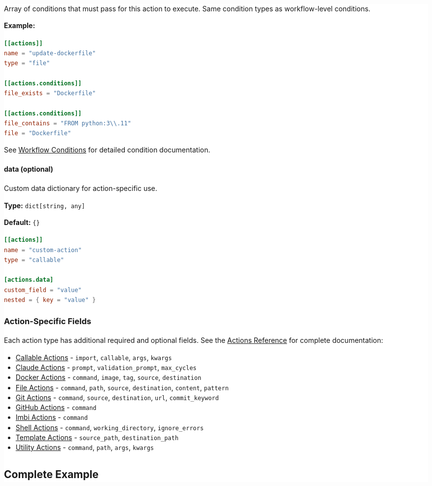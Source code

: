 Array of conditions that must pass for this action to execute. Same condition types as workflow-level conditions.

**Example:**
```toml
[[actions]]
name = "update-dockerfile"
type = "file"

[[actions.conditions]]
file_exists = "Dockerfile"

[[actions.conditions]]
file_contains = "FROM python:3\\.11"
file = "Dockerfile"
```

See [Workflow Conditions](workflow-conditions.md) for detailed condition documentation.

#### data (optional)

Custom data dictionary for action-specific use.

**Type:** `dict[string, any]`

**Default:** `{}`


```toml
[[actions]]
name = "custom-action"
type = "callable"

[actions.data]
custom_field = "value"
nested = { key = "value" }
```

### Action-Specific Fields

Each action type has additional required and optional fields. See the [Actions Reference](actions/index.md) for complete documentation:

- [Callable Actions](actions/callable.md) - `import`, `callable`, `args`, `kwargs`
- [Claude Actions](actions/claude.md) - `prompt`, `validation_prompt`, `max_cycles`
- [Docker Actions](actions/docker.md) - `command`, `image`, `tag`, `source`, `destination`
- [File Actions](actions/file.md) - `command`, `path`, `source`, `destination`, `content`, `pattern`
- [Git Actions](actions/git.md) - `command`, `source`, `destination`, `url`, `commit_keyword`
- [GitHub Actions](actions/github.md) - `command`
- [Imbi Actions](actions/imbi.md) - `command`
- [Shell Actions](actions/shell.md) - `command`, `working_directory`, `ignore_errors`
- [Template Actions](actions/template.md) - `source_path`, `destination_path`
- [Utility Actions](actions/utility.md) - `command`, `path`, `args`, `kwargs`

## Complete Example
